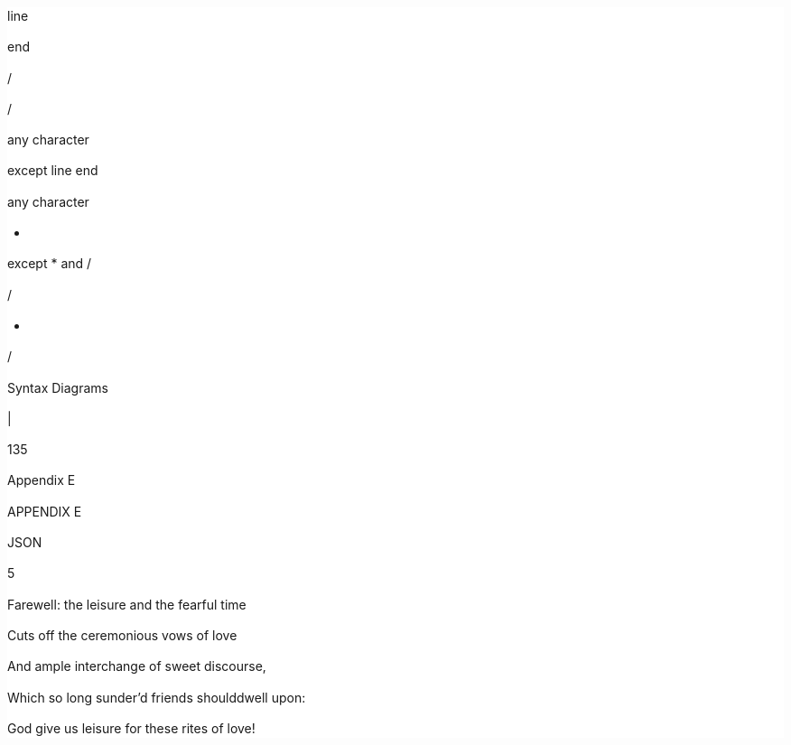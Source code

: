 line

end

/

/

any character

except line end

any character

*

except * and /

/

*

/

Syntax Diagrams

|

135

Appendix E

APPENDIX E

JSON

5

Farewell: the leisure and the fearful time

Cuts off the ceremonious vows of love

And ample interchange of sweet discourse,

Which so long sunder’d friends shoulddwell upon:

God give us leisure for these rites of love!

